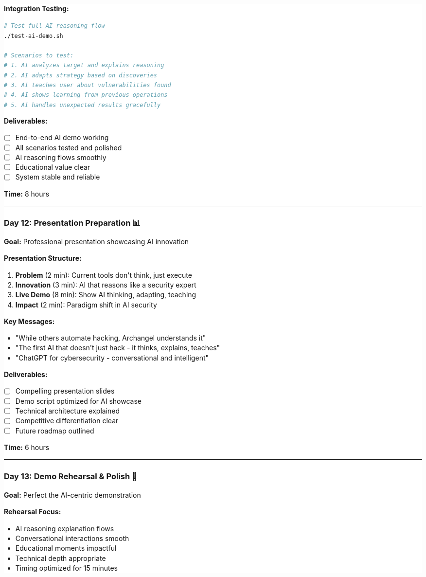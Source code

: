 **Integration Testing:**
```bash
# Test full AI reasoning flow
./test-ai-demo.sh

# Scenarios to test:
# 1. AI analyzes target and explains reasoning
# 2. AI adapts strategy based on discoveries
# 3. AI teaches user about vulnerabilities found
# 4. AI shows learning from previous operations
# 5. AI handles unexpected results gracefully
```

**Deliverables:**
- [ ] End-to-end AI demo working
- [ ] All scenarios tested and polished
- [ ] AI reasoning flows smoothly
- [ ] Educational value clear
- [ ] System stable and reliable

**Time:** 8 hours

---

### **Day 12: Presentation Preparation** 📊
**Goal:** Professional presentation showcasing AI innovation

**Presentation Structure:**
1. **Problem** (2 min): Current tools don't think, just execute
2. **Innovation** (3 min): AI that reasons like a security expert
3. **Live Demo** (8 min): Show AI thinking, adapting, teaching
4. **Impact** (2 min): Paradigm shift in AI security

**Key Messages:**
- "While others automate hacking, Archangel understands it"
- "The first AI that doesn't just hack - it thinks, explains, teaches"
- "ChatGPT for cybersecurity - conversational and intelligent"

**Deliverables:**
- [ ] Compelling presentation slides
- [ ] Demo script optimized for AI showcase
- [ ] Technical architecture explained
- [ ] Competitive differentiation clear
- [ ] Future roadmap outlined

**Time:** 6 hours

---

### **Day 13: Demo Rehearsal & Polish** 🎯
**Goal:** Perfect the AI-centric demonstration

**Rehearsal Focus:**
- AI reasoning explanation flows
- Conversational interactions smooth
- Educational moments impactful
- Technical depth appropriate
- Timing optimized for 15 minutes
